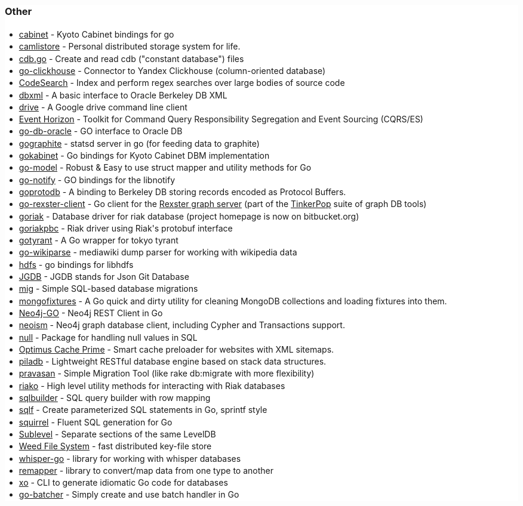### Other

  * [cabinet](https://bitbucket.org/ww/cabinet) - Kyoto Cabinet bindings for go
  * [camlistore](https://github.com/camlistore/camlistore) - Personal distributed storage system for life.
  * [cdb.go](https://github.com/jbarham/cdb.go) - Create and read cdb ("constant database") files
  * [go-clickhouse](https://github.com/roistat/go-clickhouse) - Connector to Yandex Clickhouse (column-oriented database)
  * [CodeSearch](https://github.com/google/codesearch) - Index and perform regex searches over large bodies of source code
  * [dbxml](https://github.com/pebbe/dbxml) - A basic interface to Oracle Berkeley DB XML
  * [drive](https://github.com/odeke-em/drive) - A Google drive command line client
  * [Event Horizon](https://github.com/looplab/eventhorizon) - Toolkit for Command Query Responsibility Segregation and Event Sourcing (CQRS/ES)
  * [go-db-oracle](https://code.google.com/p/go-db-oracle/) - GO interface to Oracle DB
  * [gographite](https://github.com/amir/gographite) - statsd server in go (for feeding data to graphite)
  * [gokabinet](https://github.com/fsouza/gokabinet) - Go bindings for Kyoto Cabinet DBM implementation
  * [go-model](https://github.com/jeevatkm/go-model) - Robust & Easy to use struct mapper and utility methods for Go
  * [go-notify](https://github.com/lenormf/go-notify) - GO bindings for the libnotify
  * [goprotodb](http://launchpad.net/goprotodb) - A binding to Berkeley DB storing records encoded as Protocol Buffers.
  * [go-rexster-client](https://github.com/sqs/go-rexster-client) - Go client for the [Rexster graph server](https://github.com/tinkerpop/rexster/wiki) (part of the [TinkerPop](http://www.tinkerpop.com/) suite of graph DB tools)
  * [goriak](https://bitbucket.org/lateefj/goriak/overview) - Database driver for riak database (project homepage is now on bitbucket.org)
  * [goriakpbc](https://github.com/tpjg/goriakpbc) - Riak driver using Riak's protobuf interface
  * [gotyrant](https://github.com/patrickxb/gotyrant) - A Go wrapper for tokyo tyrant
  * [go-wikiparse](https://github.com/dustin/go-wikiparse) - mediawiki dump parser for working with wikipedia data
  * [hdfs](https://github.com/zyxar/hdfs) - go bindings for libhdfs
  * [JGDB](http://www.robotamer.com/html/GoTamer/JGDB.html) - JGDB stands for Json Git Database
  * [mig](https://github.com/jagregory/mig) - Simple SQL-based database migrations
  * [mongofixtures](https://github.com/OwlyCode/mongofixtures) - A Go quick and dirty utility for cleaning MongoDB collections and loading fixtures into them.
  * [Neo4j-GO](https://github.com/davemeehan/Neo4j-GO) - Neo4j REST Client in Go
  * [neoism](https://github.com/jmcvetta/neoism) - Neo4j graph database client, including Cypher and Transactions support.
  * [null](https://github.com/guregu/null) - Package for handling null values in SQL
  * [Optimus Cache Prime](http://patrickmylund.com/projects/ocp/) - Smart cache preloader for websites with XML sitemaps.
  * [piladb](https://github.com/fern4lvarez/piladb) - Lightweight RESTful database engine based on stack data structures.
  * [pravasan](https://pravasan.github.io/pravasan) - Simple Migration Tool (like rake db:migrate with more flexibility)
  * [riako](https://github.com/jkassemi/riako) - High level utility methods for interacting with Riak databases
  * [sqlbuilder](https://github.com/thcyron/sqlbuilder) - SQL query builder with row mapping
  * [sqlf](https://github.com/keegancsmith/sqlf) - Create parameterized SQL statements in Go, sprintf style
  * [squirrel](https://github.com/lann/squirrel) - Fluent SQL generation for Go
  * [Sublevel](https://github.com/fiatjaf/sublevel) - Separate sections of the same LevelDB
  * [Weed File System](https://github.com/chrislusf/seaweedfs) - fast distributed key-file store
  * [whisper-go](https://github.com/kisielk/whisper-go) - library for working with whisper databases
  * [remapper](https://github.com/plandem/remapper) - library to convert/map data from one type to another
  * [xo](https://github.com/xo/xo) - CLI to generate idiomatic Go code for databases
  * [go-batcher](https://github.com/yyh1102/go-batcher) - Simply create and use batch handler in Go
